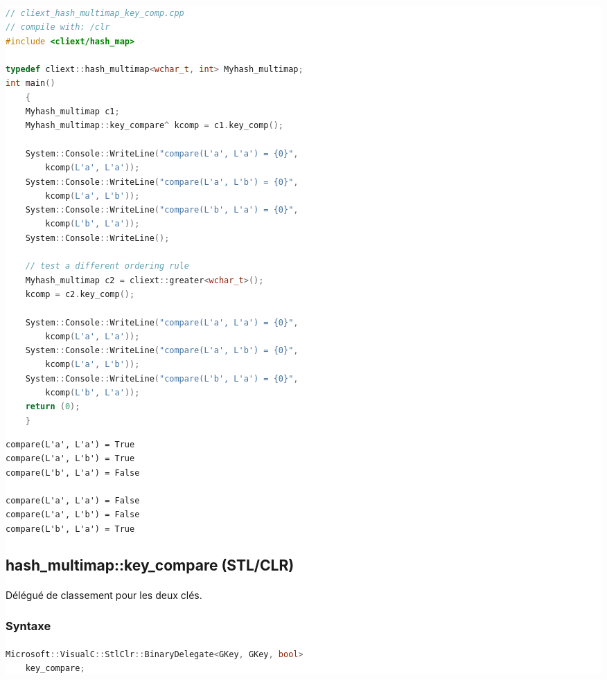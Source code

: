 ```cpp
// cliext_hash_multimap_key_comp.cpp
// compile with: /clr
#include <cliext/hash_map>

typedef cliext::hash_multimap<wchar_t, int> Myhash_multimap;
int main()
    {
    Myhash_multimap c1;
    Myhash_multimap::key_compare^ kcomp = c1.key_comp();

    System::Console::WriteLine("compare(L'a', L'a') = {0}",
        kcomp(L'a', L'a'));
    System::Console::WriteLine("compare(L'a', L'b') = {0}",
        kcomp(L'a', L'b'));
    System::Console::WriteLine("compare(L'b', L'a') = {0}",
        kcomp(L'b', L'a'));
    System::Console::WriteLine();

    // test a different ordering rule
    Myhash_multimap c2 = cliext::greater<wchar_t>();
    kcomp = c2.key_comp();

    System::Console::WriteLine("compare(L'a', L'a') = {0}",
        kcomp(L'a', L'a'));
    System::Console::WriteLine("compare(L'a', L'b') = {0}",
        kcomp(L'a', L'b'));
    System::Console::WriteLine("compare(L'b', L'a') = {0}",
        kcomp(L'b', L'a'));
    return (0);
    }
```

```Output
compare(L'a', L'a') = True
compare(L'a', L'b') = True
compare(L'b', L'a') = False

compare(L'a', L'a') = False
compare(L'a', L'b') = False
compare(L'b', L'a') = True
```

## <a name="key_compare"></a> hash_multimap::key_compare (STL/CLR)

Délégué de classement pour les deux clés.

### <a name="syntax"></a>Syntaxe

```cpp
Microsoft::VisualC::StlClr::BinaryDelegate<GKey, GKey, bool>
    key_compare;
```
